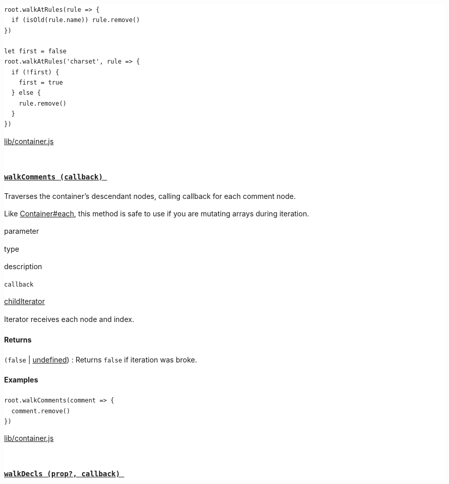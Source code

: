     root.walkAtRules(rule => {
      if (isOld(rule.name)) rule.remove()
    })

    let first = false
    root.walkAtRules('charset', rule => {
      if (!first) {
        first = true
      } else {
        rule.remove()
      }
    })

<span class="px2"></span> <a href="https://git@github.com/:postcss/postcss/blob/ae7cf844d806d0e9f536cfd5b5a680070ebed3ce/lib/container.js#L294-L300" class="fr fill-darken0 round round pad1x quiet h5"><span>lib/container.js</span></a>

### <a href="#containerwalkcomments" class="black"><code>                 walkComments                 (callback)             </code></a>

Traverses the container’s descendant nodes, calling callback for each comment node.

Like [Container\#each](#containereach), this method is safe to use if you are mutating arrays during iteration.

parameter

type

description

`callback`

[childIterator](#childiterator)

Iterator receives each node and index.

#### Returns

`(false` | [undefined](https://developer.mozilla.org/docs/Web/JavaScript/Reference/Global_Objects/undefined)) : <span class="force-inline">Returns `false` if iteration was broke. </span>

#### Examples

    root.walkComments(comment => {
      comment.remove()
    })

<span class="px2"></span> <a href="https://git@github.com/:postcss/postcss/blob/ae7cf844d806d0e9f536cfd5b5a680070ebed3ce/lib/container.js#L155-L176" class="fr fill-darken0 round round pad1x quiet h5"><span>lib/container.js</span></a>

### <a href="#containerwalkdecls" class="black"><code>                 walkDecls                 (prop?, callback)             </code></a>
